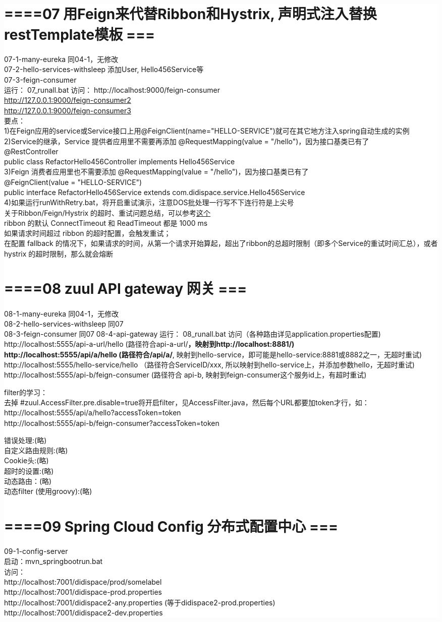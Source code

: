 # ====07 用Feign来代替Ribbon和Hystrix, 声明式注入替换restTemplate模板 ===    
07-1-many-eureka 同04-1，无修改  
07-2-hello-services-withsleep 添加User, Hello456Service等  
07-3-feign-consumer  
运行：  07_runall.bat
访问：
http://localhost:9000/feign-consumer  
http://127.0.0.1:9000/feign-consumer2  
http://127.0.0.1:9000/feign-consumer3  
要点：   
1)在Feign应用的service或Service接口上用@FeignClient(name="HELLO-SERVICE")就可在其它地方注入spring自动生成的实例  
2)Service的继承，Service 提供者应用里不需要再添加 @RequestMapping(value = "/hello")，因为接口基类已有了  
   @RestController  
    public class RefactorHello456Controller implements Hello456Service   
3)Feign 消费者应用里也不需要添加 @RequestMapping(value = "/hello")，因为接口基类已有了  
   @FeignClient(value = "HELLO-SERVICE")  
   public interface RefactorHello456Service extends com.didispace.service.Hello456Service  
4)如果运行runWithRetry.bat，将开启重试演示，注意DOS批处理一行写不下连行符是上尖号  
关于Ribbon/Feign/Hystrix 的超时、重试问题总结，可以参考[这个](https://juejin.cn/post/6893079768997363719)    
ribbon 的默认 ConnectTimeout 和 ReadTimeout 都是 1000 ms  
如果请求时间超过 ribbon 的超时配置，会触发重试；  
在配置 fallback 的情况下，如果请求的时间，从第一个请求开始算起，超出了ribbon的总超时限制（即多个Service的重试时间汇总），或者 hystrix 的超时限制，那么就会熔断  

# ====08 zuul API gateway 网关 ===    
08-1-many-eureka 同04-1，无修改  
08-2-hello-services-withsleep 同07  
08-3-feign-consumer  同07 
08-4-api-gateway
运行：  08_runall.bat
访问（各种路由详见application.properties配置)  
http://localhost:5555/api-a-url/hello (路径符合api-a-url/**，映射到http://localhost:8881/)  
http://localhost:5555/api/a/hello (路径符合/api/a/**,  映射到hello-service，即可能是hello-service:8881或8882之一，无超时重试)   
http://localhost:5555/hello-service/hello （路径符合ServiceID/xxx, 所以映射到hello-service上，并添加参数hello，无超时重试)  
http://localhost:5555/api-b/feign-consumer (路径符合 api-b, 映射到feign-consumer这个服务id上，有超时重试)  

filter的学习：  
去掉 #zuul.AccessFilter.pre.disable=true将开启filter，见AccessFilter.java，然后每个URL都要加token才行，如：  
http://localhost:5555/api/a/hello?accessToken=token   
http://localhost:5555/api-b/feign-consumer?accessToken=token  

错误处理:(略)  
自定义路由规则:(略)  
Cookie头:(略)  
超时的设置:(略)  
动态路由：(略)  
动态filter (使用groovy):(略)  


# ====09 Spring Cloud Config 分布式配置中心 ===    
09-1-config-server  
启动：mvn_springbootrun.bat  
访问：  
http://localhost:7001/didispace/prod/somelabel  
http://localhost:7001/didispace-prod.properties  
http://localhost:7001/didispace2-any.properties (等于didispace2-prod.properties)  
http://localhost:7001/didispace2-dev.properties  
